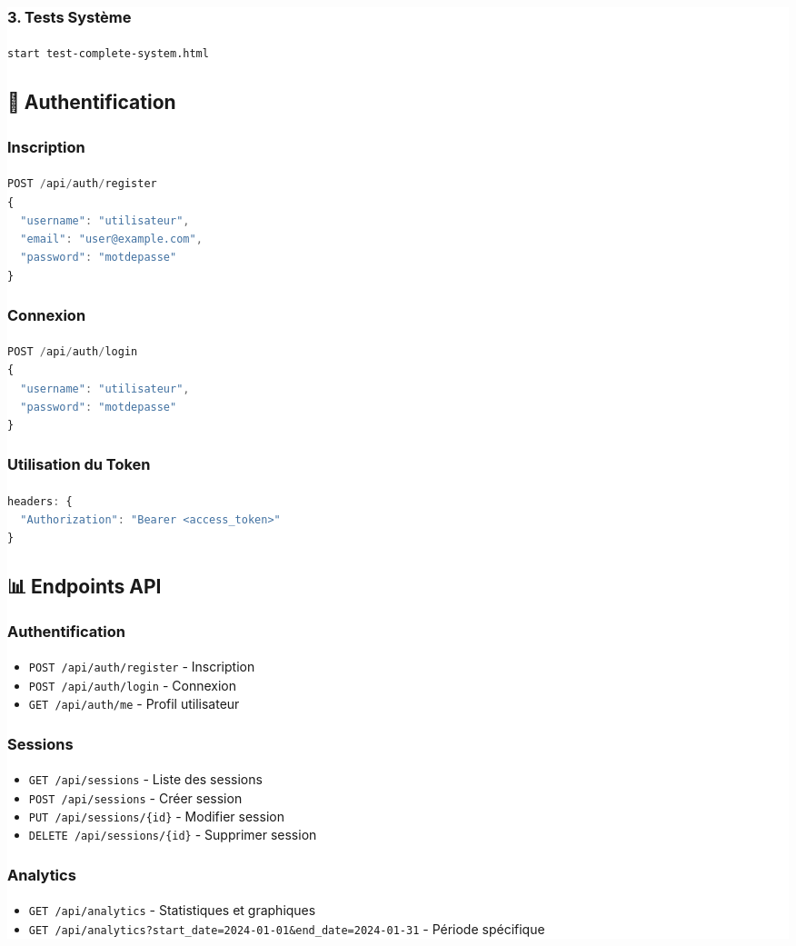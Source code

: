 ### 3. Tests Système
```bash
start test-complete-system.html
```

## 🔐 Authentification

### Inscription
```javascript
POST /api/auth/register
{
  "username": "utilisateur",
  "email": "user@example.com", 
  "password": "motdepasse"
}
```

### Connexion
```javascript
POST /api/auth/login
{
  "username": "utilisateur",
  "password": "motdepasse"
}
```

### Utilisation du Token
```javascript
headers: {
  "Authorization": "Bearer <access_token>"
}
```

## 📊 Endpoints API

### Authentification
- `POST /api/auth/register` - Inscription
- `POST /api/auth/login` - Connexion
- `GET /api/auth/me` - Profil utilisateur

### Sessions
- `GET /api/sessions` - Liste des sessions
- `POST /api/sessions` - Créer session
- `PUT /api/sessions/{id}` - Modifier session
- `DELETE /api/sessions/{id}` - Supprimer session

### Analytics
- `GET /api/analytics` - Statistiques et graphiques
- `GET /api/analytics?start_date=2024-01-01&end_date=2024-01-31` - Période spécifique
